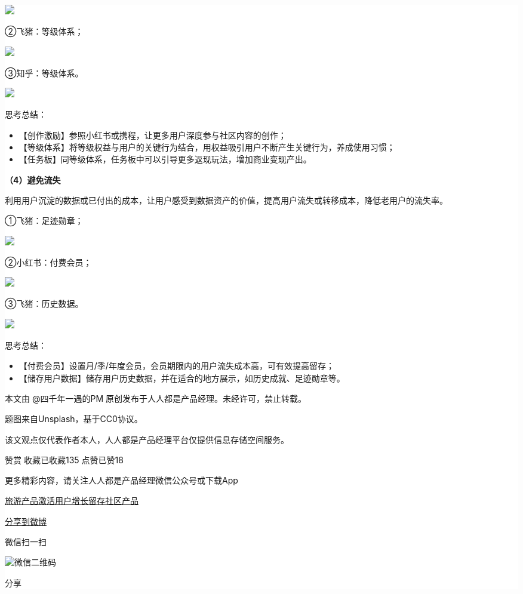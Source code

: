 ![](https://image.woshipm.com/2023/12/12/d450b84e-9869-11ee-8fc4-00163e142b65.png)

②飞猪：等级体系；

![](https://image.woshipm.com/2023/12/12/f7778648-986b-11ee-a222-00163e0b5ff3.png)

③知乎：等级体系。

![](https://image.woshipm.com/2023/12/12/ff960980-986b-11ee-971a-00163e142b65.png)

思考总结：

*   【创作激励】参照小红书或携程，让更多用户深度参与社区内容的创作；
*   【等级体系】将等级权益与用户的关键行为结合，用权益吸引用户不断产生关键行为，养成使用习惯；
*   【任务板】同等级体系，任务板中可以引导更多返现玩法，增加商业变现产出。

**（4）避免流失**

利用用户沉淀的数据或已付出的成本，让用户感受到数据资产的价值，提高用户流失或转移成本，降低老用户的流失率。

①飞猪：足迹勋章；

![](https://image.woshipm.com/2023/12/12/435fafd6-986c-11ee-a222-00163e0b5ff3.png)

②小红书：付费会员；

![](https://image.woshipm.com/2023/12/12/5969fd90-986c-11ee-971a-00163e142b65.png)

③飞猪：历史数据。

![](https://image.woshipm.com/2023/12/12/604196fa-986c-11ee-8fc4-00163e142b65.png)

思考总结：

*   【付费会员】设置月/季/年度会员，会员期限内的用户流失成本高，可有效提高留存；
*   【储存用户数据】储存用户历史数据，并在适合的地方展示，如历史成就、足迹勋章等。

本文由 @四千年一遇的PM 原创发布于人人都是产品经理。未经许可，禁止转载。

题图来自Unsplash，基于CC0协议。

该文观点仅代表作者本人，人人都是产品经理平台仅提供信息存储空间服务。

赞赏 收藏已收藏135 点赞已赞18

更多精彩内容，请关注人人都是产品经理微信公众号或下载App

[旅游产品](https://www.woshipm.com/tag/%e6%97%85%e6%b8%b8%e4%ba%a7%e5%93%81)[激活](https://www.woshipm.com/tag/%e6%bf%80%e6%b4%bb)[用户增长](https://www.woshipm.com/tag/%e7%94%a8%e6%88%b7%e5%a2%9e%e9%95%bf)[留存](https://www.woshipm.com/tag/%e7%95%99%e5%ad%98)[社区产品](https://www.woshipm.com/tag/%e7%a4%be%e5%8c%ba%e4%ba%a7%e5%93%81)

[分享到微博](https://service.weibo.com/share/share.php?appkey=2775287854&title=用户增长——激活和留存案例&url=https://www.woshipm.com/user-research/5957097.html&pic=https://image.woshipm.com/2023/04/13/3aeb96e8-d9eb-11ed-9d7a-00163e0b5ff3.jpg)

微信扫一扫

![微信二维码](https://api.pwmqr.com/qrcode/create/?url=https://www.woshipm.com/user-research/5957097.html)

分享